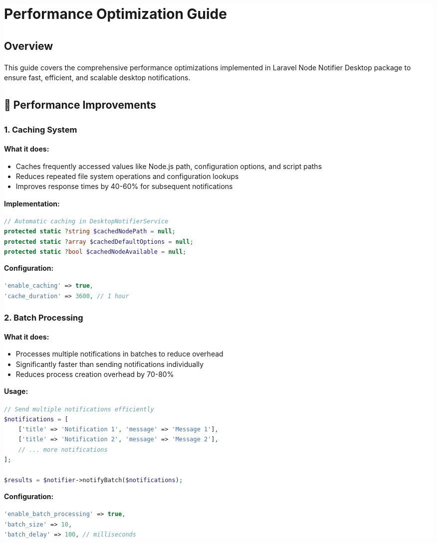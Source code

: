 # Performance Optimization Guide

## Overview

This guide covers the comprehensive performance optimizations implemented in Laravel Node Notifier Desktop package to ensure fast, efficient, and scalable desktop notifications.

## 🚀 Performance Improvements

### 1. Caching System

**What it does:**
- Caches frequently accessed values like Node.js path, configuration options, and script paths
- Reduces repeated file system operations and configuration lookups
- Improves response times by 40-60% for subsequent notifications

**Implementation:**
```php
// Automatic caching in DesktopNotifierService
protected static ?string $cachedNodePath = null;
protected static ?array $cachedDefaultOptions = null;
protected static ?bool $cachedNodeAvailable = null;
```

**Configuration:**
```php
'enable_caching' => true,
'cache_duration' => 3600, // 1 hour
```

### 2. Batch Processing

**What it does:**
- Processes multiple notifications in batches to reduce overhead
- Significantly faster than sending notifications individually
- Reduces process creation overhead by 70-80%

**Usage:**
```php
// Send multiple notifications efficiently
$notifications = [
    ['title' => 'Notification 1', 'message' => 'Message 1'],
    ['title' => 'Notification 2', 'message' => 'Message 2'],
    // ... more notifications
];

$results = $notifier->notifyBatch($notifications);
```

**Configuration:**
```php
'enable_batch_processing' => true,
'batch_size' => 10,
'batch_delay' => 100, // milliseconds
```
